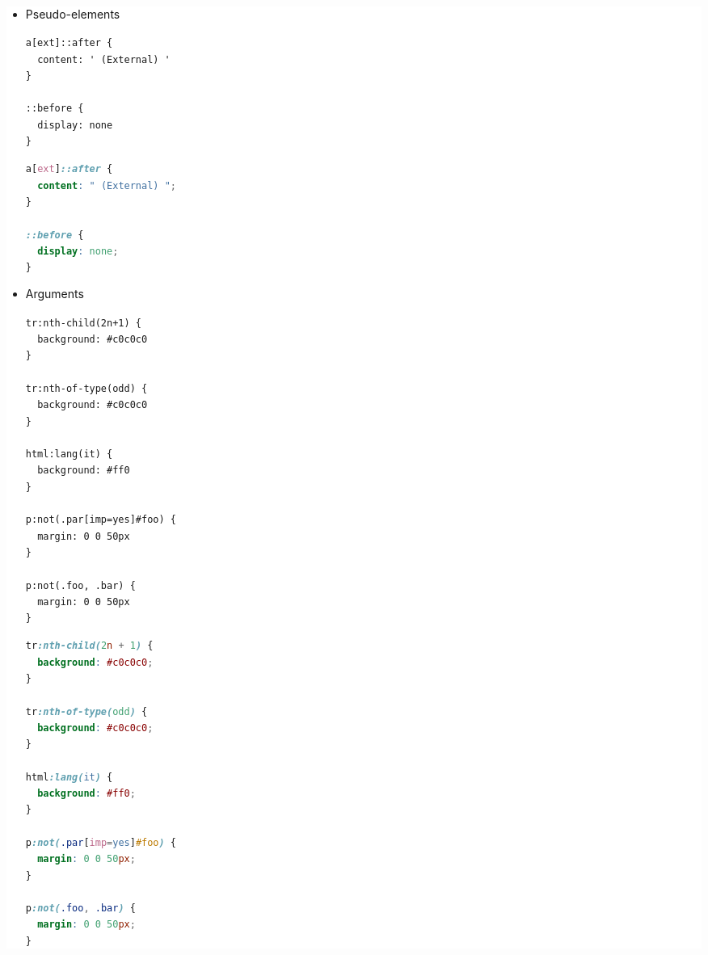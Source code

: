 - Pseudo-elements

  ~~~ lay
  a[ext]::after {
    content: ' (External) '
  }

  ::before {
    display: none
  }
  ~~~

  ~~~ css
  a[ext]::after {
    content: " (External) ";
  }

  ::before {
    display: none;
  }
  ~~~

- Arguments

  ~~~ lay
  tr:nth-child(2n+1) {
    background: #c0c0c0
  }

  tr:nth-of-type(odd) {
    background: #c0c0c0
  }

  html:lang(it) {
    background: #ff0
  }

  p:not(.par[imp=yes]#foo) {
    margin: 0 0 50px
  }

  p:not(.foo, .bar) {
    margin: 0 0 50px
  }
  ~~~

  ~~~ css
  tr:nth-child(2n + 1) {
    background: #c0c0c0;
  }

  tr:nth-of-type(odd) {
    background: #c0c0c0;
  }

  html:lang(it) {
    background: #ff0;
  }

  p:not(.par[imp=yes]#foo) {
    margin: 0 0 50px;
  }

  p:not(.foo, .bar) {
    margin: 0 0 50px;
  }
  ~~~
